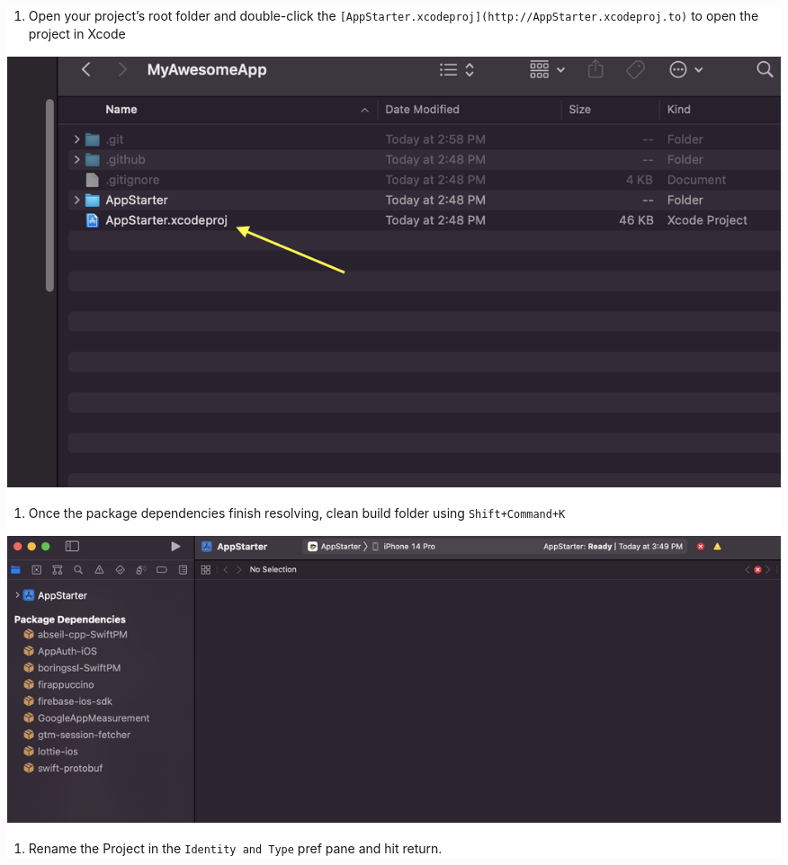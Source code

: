 1. Open your project’s root folder and double-click the `[AppStarter.xcodeproj](http://AppStarter.xcodeproj.to)` to open the project in Xcode

![step8.png](Images/step8.png)

1. Once the package dependencies finish resolving, clean build folder using `Shift+Command+K`

![step9.png](Images/step9.png)

1. Rename the Project in the `Identity and Type` pref pane and hit return.
